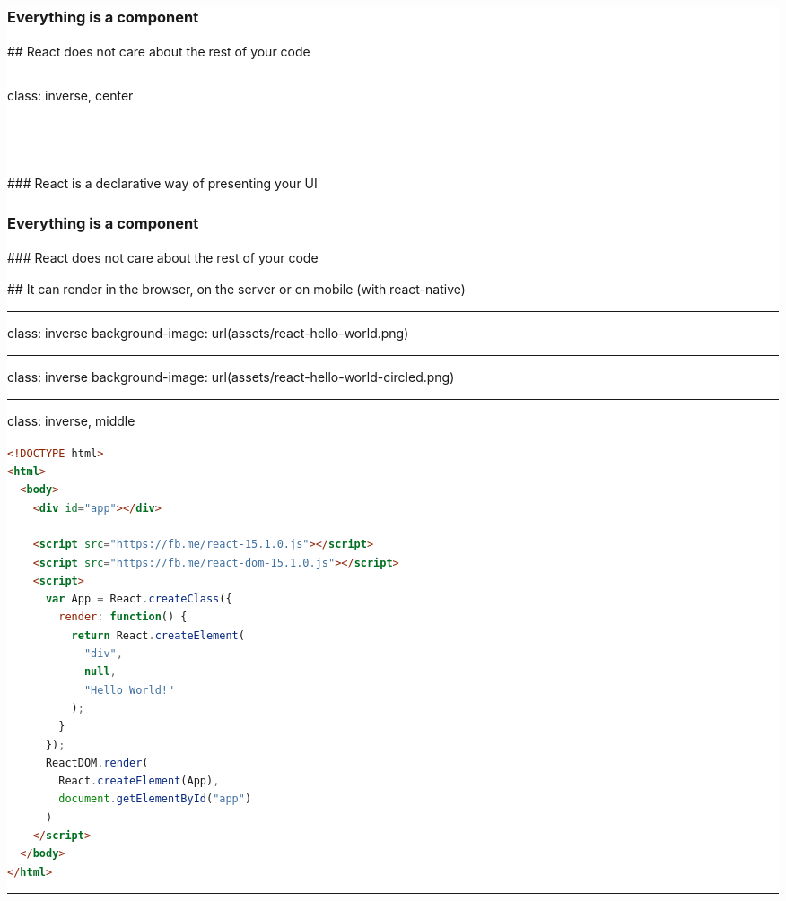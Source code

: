 ### Everything is a component

## React does not care about the rest of your code

---
class: inverse, center

## &nbsp;

### React is a declarative way of presenting your UI

### Everything is a component

### React does not care about the rest of your code

## It can render in the browser, on the server or on mobile (with react-native)

---
class: inverse
background-image: url(assets/react-hello-world.png)

---
class: inverse
background-image: url(assets/react-hello-world-circled.png)

---
class: inverse, middle

```html
<!DOCTYPE html>
<html>
  <body>
    <div id="app"></div>

    <script src="https://fb.me/react-15.1.0.js"></script>
    <script src="https://fb.me/react-dom-15.1.0.js"></script>
    <script>
      var App = React.createClass({
        render: function() {
          return React.createElement(
            "div",
            null,
            "Hello World!"
          );
        }
      });
      ReactDOM.render(
        React.createElement(App),
        document.getElementById("app")
      )
    </script>
  </body>
</html>
```

---